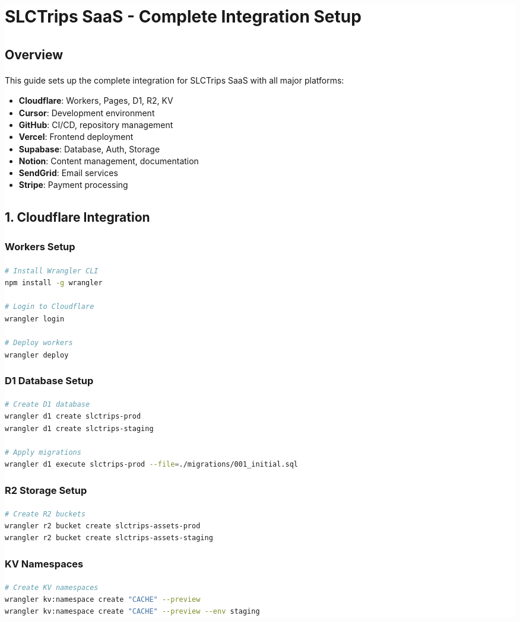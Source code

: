 # SLCTrips SaaS - Complete Integration Setup

## Overview
This guide sets up the complete integration for SLCTrips SaaS with all major platforms:

- **Cloudflare**: Workers, Pages, D1, R2, KV
- **Cursor**: Development environment
- **GitHub**: CI/CD, repository management
- **Vercel**: Frontend deployment
- **Supabase**: Database, Auth, Storage
- **Notion**: Content management, documentation
- **SendGrid**: Email services
- **Stripe**: Payment processing

## 1. Cloudflare Integration

### Workers Setup
```bash
# Install Wrangler CLI
npm install -g wrangler

# Login to Cloudflare
wrangler login

# Deploy workers
wrangler deploy
```

### D1 Database Setup
```bash
# Create D1 database
wrangler d1 create slctrips-prod
wrangler d1 create slctrips-staging

# Apply migrations
wrangler d1 execute slctrips-prod --file=./migrations/001_initial.sql
```

### R2 Storage Setup
```bash
# Create R2 buckets
wrangler r2 bucket create slctrips-assets-prod
wrangler r2 bucket create slctrips-assets-staging
```

### KV Namespaces
```bash
# Create KV namespaces
wrangler kv:namespace create "CACHE" --preview
wrangler kv:namespace create "CACHE" --preview --env staging
```
